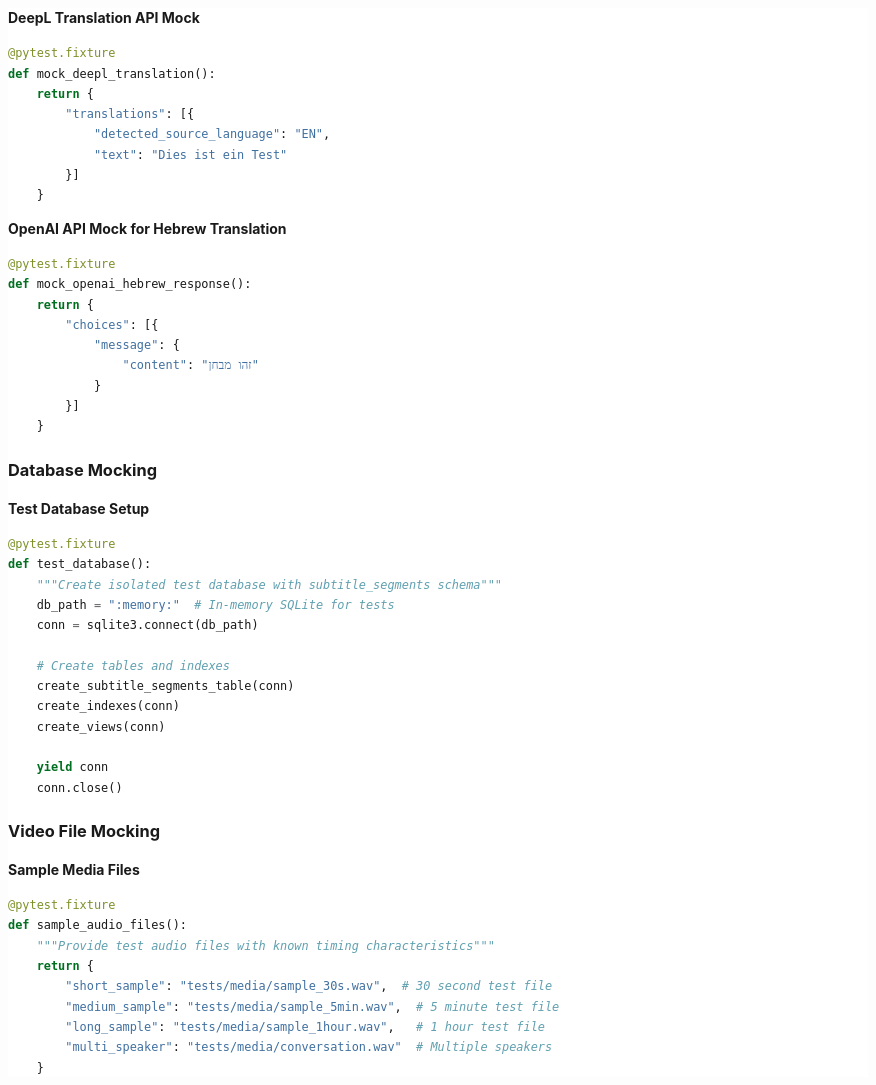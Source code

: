 **DeepL Translation API Mock**
```python
@pytest.fixture
def mock_deepl_translation():
    return {
        "translations": [{
            "detected_source_language": "EN",
            "text": "Dies ist ein Test"
        }]
    }
```

**OpenAI API Mock for Hebrew Translation**
```python
@pytest.fixture  
def mock_openai_hebrew_response():
    return {
        "choices": [{
            "message": {
                "content": "זהו מבחן"
            }
        }]
    }
```

### Database Mocking

**Test Database Setup**
```python
@pytest.fixture
def test_database():
    """Create isolated test database with subtitle_segments schema"""
    db_path = ":memory:"  # In-memory SQLite for tests
    conn = sqlite3.connect(db_path)
    
    # Create tables and indexes
    create_subtitle_segments_table(conn)
    create_indexes(conn)
    create_views(conn)
    
    yield conn
    conn.close()
```

### Video File Mocking

**Sample Media Files**
```python
@pytest.fixture
def sample_audio_files():
    """Provide test audio files with known timing characteristics"""
    return {
        "short_sample": "tests/media/sample_30s.wav",  # 30 second test file
        "medium_sample": "tests/media/sample_5min.wav",  # 5 minute test file
        "long_sample": "tests/media/sample_1hour.wav",   # 1 hour test file
        "multi_speaker": "tests/media/conversation.wav"  # Multiple speakers
    }
```
